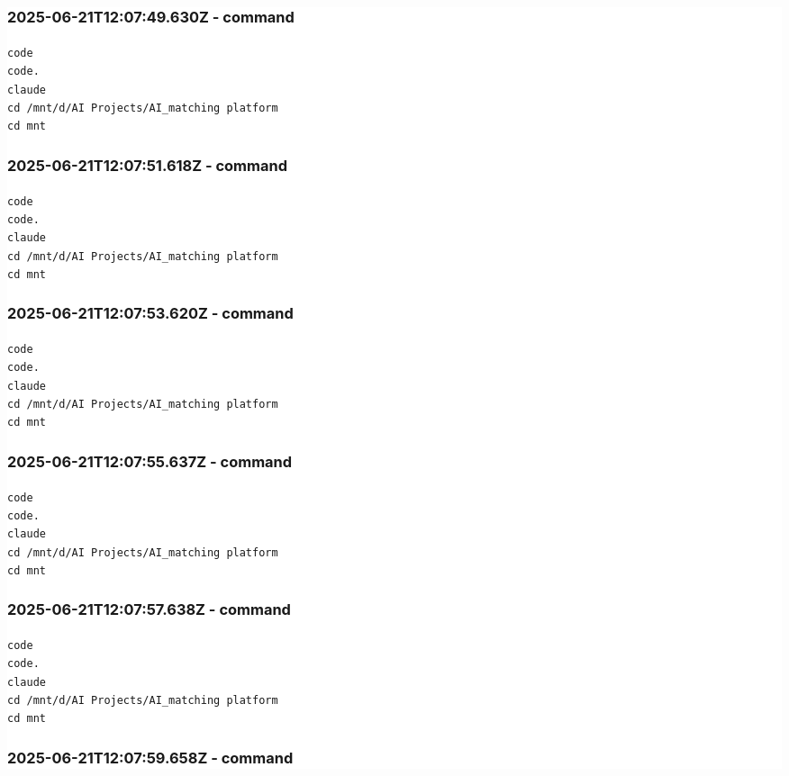 
### 2025-06-21T12:07:49.630Z - command

```
code 
code.
claude
cd /mnt/d/AI Projects/AI_matching platform
cd mnt
```


### 2025-06-21T12:07:51.618Z - command

```
code 
code.
claude
cd /mnt/d/AI Projects/AI_matching platform
cd mnt
```


### 2025-06-21T12:07:53.620Z - command

```
code 
code.
claude
cd /mnt/d/AI Projects/AI_matching platform
cd mnt
```


### 2025-06-21T12:07:55.637Z - command

```
code 
code.
claude
cd /mnt/d/AI Projects/AI_matching platform
cd mnt
```


### 2025-06-21T12:07:57.638Z - command

```
code 
code.
claude
cd /mnt/d/AI Projects/AI_matching platform
cd mnt
```


### 2025-06-21T12:07:59.658Z - command
